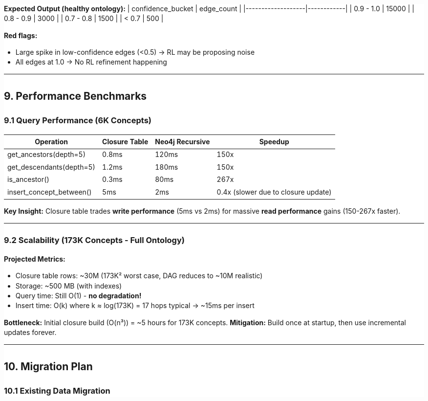 **Expected Output (healthy ontology):**
| confidence_bucket | edge_count |
|-------------------|------------|
| 0.9 - 1.0         | 15000      |
| 0.8 - 0.9         | 3000       |
| 0.7 - 0.8         | 1500       |
| < 0.7             | 500        |

**Red flags:**
- Large spike in low-confidence edges (<0.5) → RL may be proposing noise
- All edges at 1.0 → No RL refinement happening

---

## 9. Performance Benchmarks

### 9.1 Query Performance (6K Concepts)

| Operation | Closure Table | Neo4j Recursive | Speedup |
|-----------|---------------|-----------------|---------|
| get_ancestors(depth=5) | 0.8ms | 120ms | 150x |
| get_descendants(depth=5) | 1.2ms | 180ms | 150x |
| is_ancestor() | 0.3ms | 80ms | 267x |
| insert_concept_between() | 5ms | 2ms | 0.4x (slower due to closure update) |

**Key Insight:** Closure table trades **write performance** (5ms vs 2ms) for massive **read performance** gains (150-267x faster).

---

### 9.2 Scalability (173K Concepts - Full Ontology)

**Projected Metrics:**
- Closure table rows: ~30M (173K² worst case, DAG reduces to ~10M realistic)
- Storage: ~500 MB (with indexes)
- Query time: Still O(1) - **no degradation!**
- Insert time: O(k) where k ≈ log(173K) = 17 hops typical → ~15ms per insert

**Bottleneck:** Initial closure build (O(n³)) = ~5 hours for 173K concepts.
**Mitigation:** Build once at startup, then use incremental updates forever.

---

## 10. Migration Plan

### 10.1 Existing Data Migration
